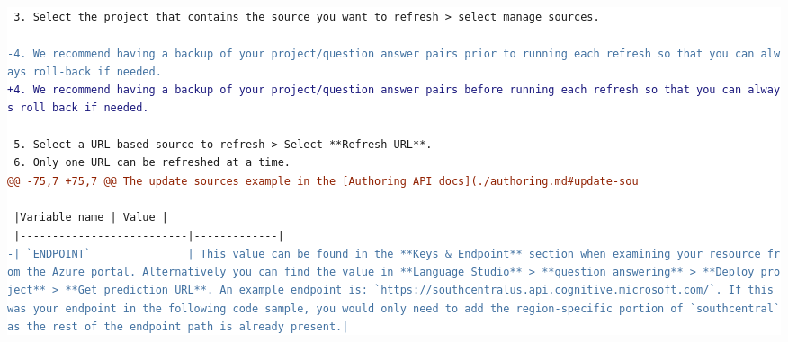 ````diff
 3. Select the project that contains the source you want to refresh > select manage sources.
 
-4. We recommend having a backup of your project/question answer pairs prior to running each refresh so that you can always roll-back if needed.
+4. We recommend having a backup of your project/question answer pairs before running each refresh so that you can always roll back if needed.
 
 5. Select a URL-based source to refresh > Select **Refresh URL**.
 6. Only one URL can be refreshed at a time.
@@ -75,7 +75,7 @@ The update sources example in the [Authoring API docs](./authoring.md#update-sou
 
 |Variable name | Value |
 |--------------------------|-------------|
-| `ENDPOINT`               | This value can be found in the **Keys & Endpoint** section when examining your resource from the Azure portal. Alternatively you can find the value in **Language Studio** > **question answering** > **Deploy project** > **Get prediction URL**. An example endpoint is: `https://southcentralus.api.cognitive.microsoft.com/`. If this was your endpoint in the following code sample, you would only need to add the region-specific portion of `southcentral` as the rest of the endpoint path is already present.|
